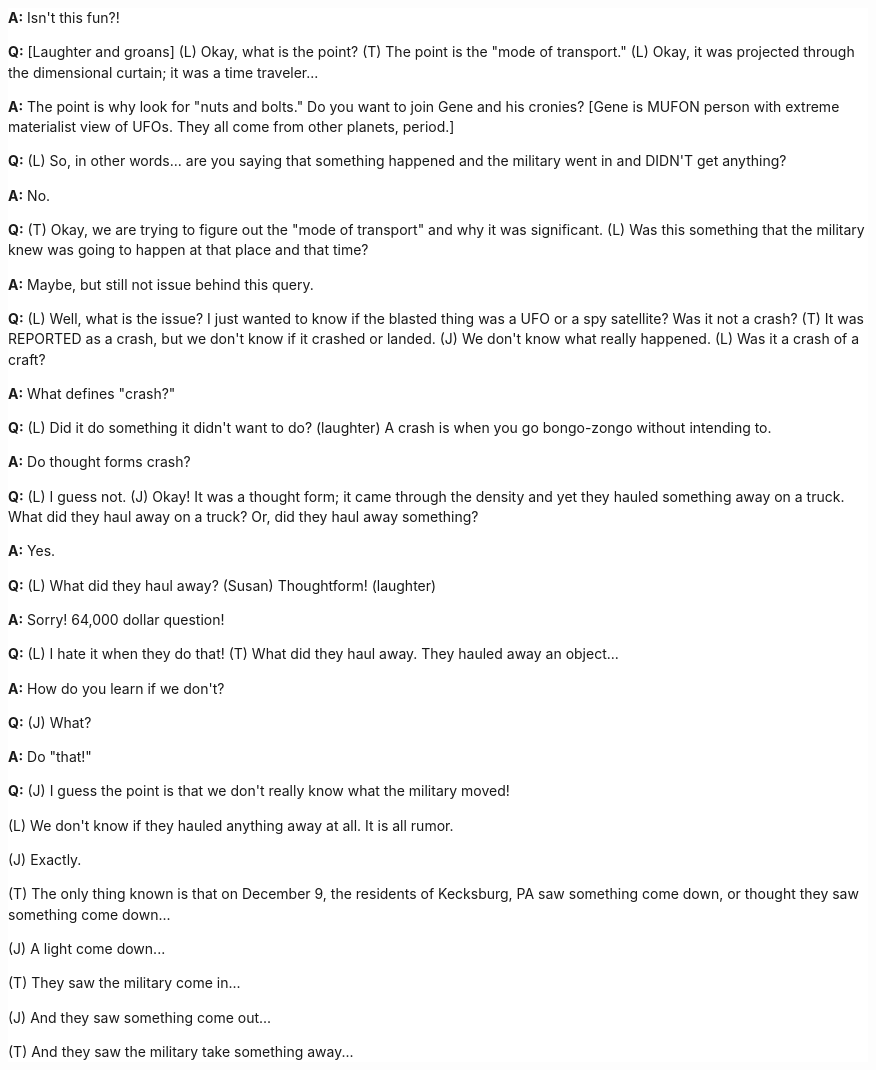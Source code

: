 **A:** Isn't this fun?!

**Q:** [Laughter and groans] (L) Okay, what is the point? (T) The point is the "mode of transport." (L) Okay, it was projected through the dimensional curtain; it was a time traveler...

**A:** The point is why look for "nuts and bolts." Do you want to join Gene and his cronies? [Gene is MUFON person with extreme materialist view of UFOs. They all come from other planets, period.]

**Q:** (L) So, in other words... are you saying that something happened and the military went in and DIDN'T get anything?

**A:** No.

**Q:** (T) Okay, we are trying to figure out the "mode of transport" and why it was significant. (L) Was this something that the military knew was going to happen at that place and that time?

**A:** Maybe, but still not issue behind this query.

**Q:** (L) Well, what is the issue? I just wanted to know if the blasted thing was a UFO or a spy satellite? Was it not a crash? (T) It was REPORTED as a crash, but we don't know if it crashed or landed. (J) We don't know what really happened. (L) Was it a crash of a craft?

**A:** What defines "crash?"

**Q:** (L) Did it do something it didn't want to do? (laughter) A crash is when you go bongo-zongo without intending to.

**A:** Do thought forms crash?

**Q:** (L) I guess not. (J) Okay! It was a thought form; it came through the density and yet they hauled something away on a truck. What did they haul away on a truck? Or, did they haul away something?

**A:** Yes.

**Q:** (L) What did they haul away? (Susan) Thoughtform! (laughter)

**A:** Sorry! 64,000 dollar question!

**Q:** (L) I hate it when they do that! (T) What did they haul away. They hauled away an object...

**A:** How do you learn if we don't?

**Q:** (J) What?

**A:** Do "that!"

**Q:** (J) I guess the point is that we don't really know what the military moved!

(L) We don't know if they hauled anything away at all. It is all rumor.

(J) Exactly.

(T) The only thing known is that on December 9, the residents of Kecksburg, PA saw something come down, or thought they saw something come down...

(J) A light come down...

(T) They saw the military come in...

(J) And they saw something come out...

(T) And they saw the military take something away...
